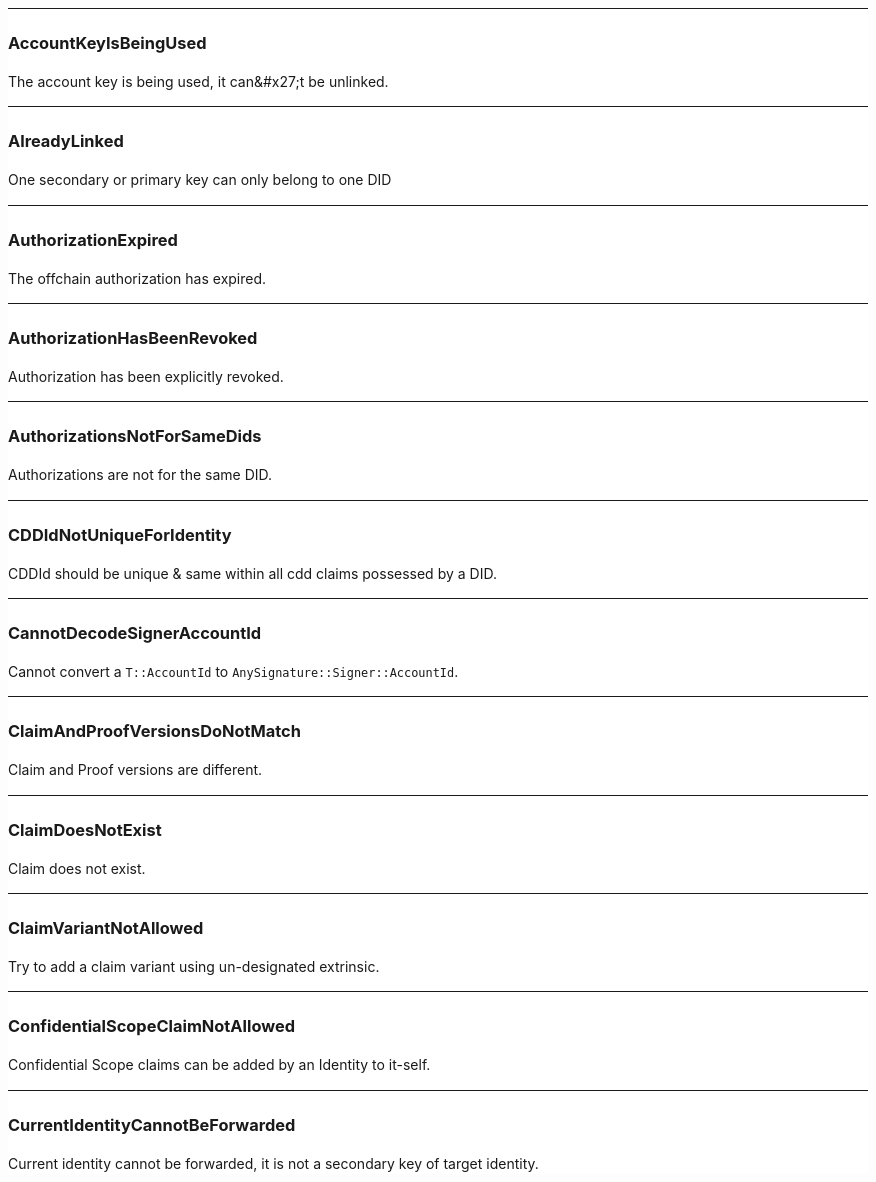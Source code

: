 ---------
### AccountKeyIsBeingUsed
The account key is being used, it can&\#x27;t be unlinked.

---------
### AlreadyLinked
One secondary or primary key can only belong to one DID

---------
### AuthorizationExpired
The offchain authorization has expired.

---------
### AuthorizationHasBeenRevoked
Authorization has been explicitly revoked.

---------
### AuthorizationsNotForSameDids
Authorizations are not for the same DID.

---------
### CDDIdNotUniqueForIdentity
CDDId should be unique &amp; same within all cdd claims possessed by a DID.

---------
### CannotDecodeSignerAccountId
Cannot convert a `T::AccountId` to `AnySignature::Signer::AccountId`.

---------
### ClaimAndProofVersionsDoNotMatch
Claim and Proof versions are different.

---------
### ClaimDoesNotExist
Claim does not exist.

---------
### ClaimVariantNotAllowed
Try to add a claim variant using un-designated extrinsic.

---------
### ConfidentialScopeClaimNotAllowed
Confidential Scope claims can be added by an Identity to it-self.

---------
### CurrentIdentityCannotBeForwarded
Current identity cannot be forwarded, it is not a secondary key of target identity.
